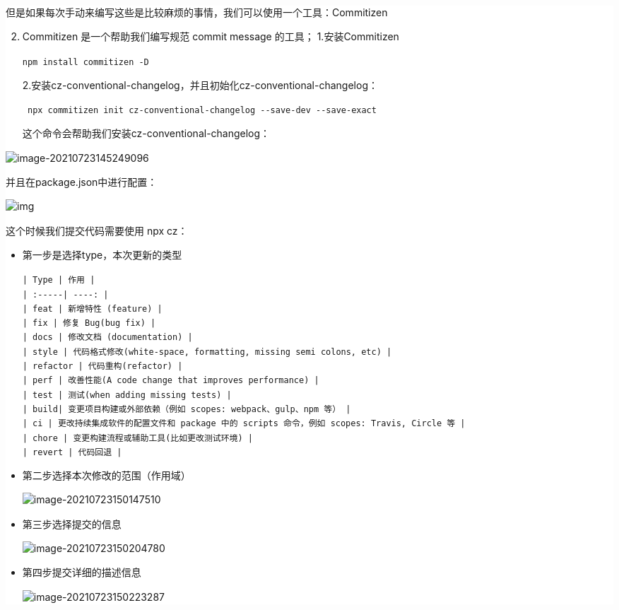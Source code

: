 ​       但是如果每次手动来编写这些是比较麻烦的事情，我们可以使用一个工具：Commitizen

2. Commitizen 是一个帮助我们编写规范 commit message 的工具；
   1.安装Commitizen

   ```
   npm install commitizen -D
   ```

   2.安装cz-conventional-changelog，并且初始化cz-conventional-changelog：

   ```
    npx commitizen init cz-conventional-changelog --save-dev --save-exact
   ```



   这个命令会帮助我们安装cz-conventional-changelog：

![image-20210723145249096](https://img-blog.csdnimg.cn/img_convert/d319df41def5d6f732bb7b097c1660e1.png)

并且在package.json中进行配置：

![img](https://img-blog.csdnimg.cn/img_convert/c8bc11fcbed7cdba6462fb57dd6341a3.png)

这个时候我们提交代码需要使用 npx cz：

- 第一步是选择type，本次更新的类型

  ```
  | Type | 作用 | 
  | :-----| ----: | 
  | feat | 新增特性 (feature) | 
  | fix | 修复 Bug(bug fix) | 
  | docs | 修改文档 (documentation) | 
  | style | 代码格式修改(white-space, formatting, missing semi colons, etc) | 
  | refactor | 代码重构(refactor) | 
  | perf | 改善性能(A code change that improves performance) | 
  | test | 测试(when adding missing tests) | 
  | build| 变更项目构建或外部依赖（例如 scopes: webpack、gulp、npm 等） | 
  | ci | 更改持续集成软件的配置文件和 package 中的 scripts 命令，例如 scopes: Travis, Circle 等 | 
  | chore | 变更构建流程或辅助工具(比如更改测试环境) | 
  | revert | 代码回退 | 
  
  ```

- 第二步选择本次修改的范围（作用域）

  ![image-20210723150147510](https://img-blog.csdnimg.cn/img_convert/5ed43afd2660af66f23cee49f4565928.png)

  

- 第三步选择提交的信息

  ![image-20210723150204780](https://img-blog.csdnimg.cn/img_convert/396008622b8a74ea69de4de04d541d89.png)

- 第四步提交详细的描述信息

  ![image-20210723150223287](https://img-blog.csdnimg.cn/img_convert/d9aba087b0fea36292c1bb22f712eca5.png)
